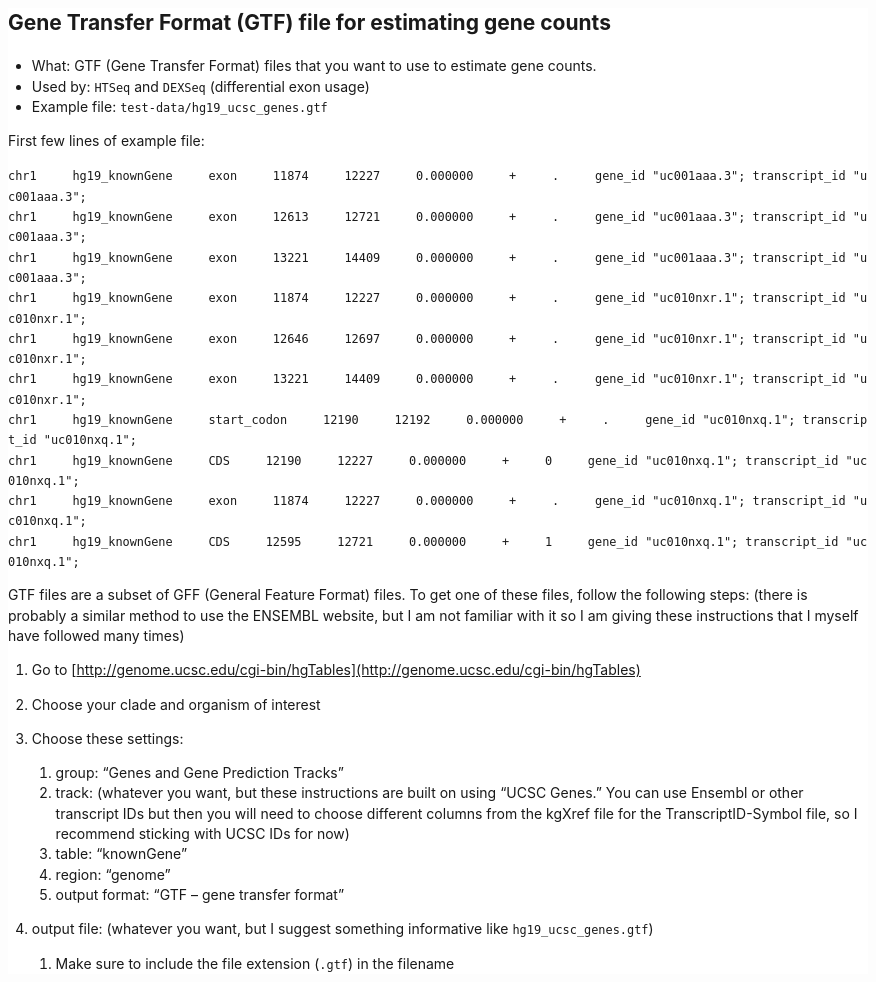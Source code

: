 Gene Transfer Format (GTF) file for estimating gene counts
----------------------------------------------------------

-   What: GTF (Gene Transfer Format) files that you want to use to
    estimate gene counts.
-   Used by: `HTSeq` and `DEXSeq` (differential exon usage)
-   Example file: `test-data/hg19_ucsc_genes.gtf`

First few lines of example file:

    chr1     hg19_knownGene     exon     11874     12227     0.000000     +     .     gene_id "uc001aaa.3"; transcript_id "uc001aaa.3"; 
    chr1     hg19_knownGene     exon     12613     12721     0.000000     +     .     gene_id "uc001aaa.3"; transcript_id "uc001aaa.3"; 
    chr1     hg19_knownGene     exon     13221     14409     0.000000     +     .     gene_id "uc001aaa.3"; transcript_id "uc001aaa.3"; 
    chr1     hg19_knownGene     exon     11874     12227     0.000000     +     .     gene_id "uc010nxr.1"; transcript_id "uc010nxr.1"; 
    chr1     hg19_knownGene     exon     12646     12697     0.000000     +     .     gene_id "uc010nxr.1"; transcript_id "uc010nxr.1"; 
    chr1     hg19_knownGene     exon     13221     14409     0.000000     +     .     gene_id "uc010nxr.1"; transcript_id "uc010nxr.1"; 
    chr1     hg19_knownGene     start_codon     12190     12192     0.000000     +     .     gene_id "uc010nxq.1"; transcript_id "uc010nxq.1"; 
    chr1     hg19_knownGene     CDS     12190     12227     0.000000     +     0     gene_id "uc010nxq.1"; transcript_id "uc010nxq.1"; 
    chr1     hg19_knownGene     exon     11874     12227     0.000000     +     .     gene_id "uc010nxq.1"; transcript_id "uc010nxq.1"; 
    chr1     hg19_knownGene     CDS     12595     12721     0.000000     +     1     gene_id "uc010nxq.1"; transcript_id "uc010nxq.1";

GTF files are a subset of GFF (General Feature Format) files. To get one
of these files, follow the following steps: (there is probably a similar
method to use the ENSEMBL website, but I am not familiar with it so I am
giving these instructions that I myself have followed many times)

1.  Go to
    [http://genome.ucsc.edu/cgi-bin/hgTables](http://genome.ucsc.edu/cgi-bin/hgTables)
2.  Choose your clade and organism of interest
3.  Choose these settings:
    1.  group: “Genes and Gene Prediction Tracks”
    2.  track: (whatever you want, but these instructions are built on
        using “UCSC Genes.” You can use Ensembl or other transcript IDs
        but then you will need to choose different columns from the
        kgXref file for the TranscriptID-Symbol file, so I recommend
        sticking with UCSC IDs for now)
    3.  table: “knownGene”
    4.  region: “genome”
    5.  output format: “GTF – gene transfer format”

4.  output file: (whatever you want, but I suggest something informative
    like `hg19_ucsc_genes.gtf`)
    1.  Make sure to include the file extension (`.gtf`) in the filename
